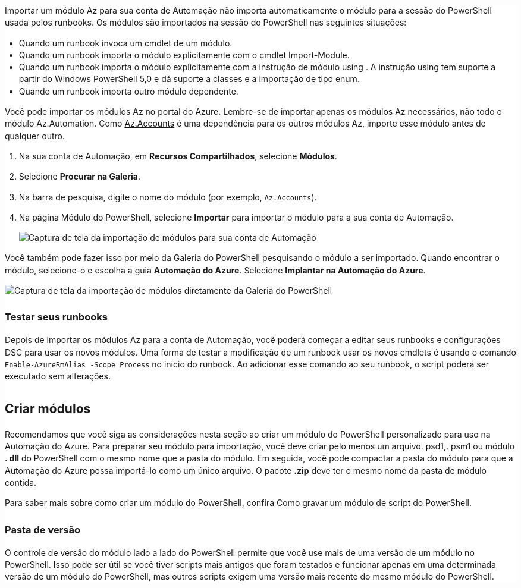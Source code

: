 Importar um módulo Az para sua conta de Automação não importa automaticamente o módulo para a sessão do PowerShell usada pelos runbooks. Os módulos são importados na sessão do PowerShell nas seguintes situações:

* Quando um runbook invoca um cmdlet de um módulo.
* Quando um runbook importa o módulo explicitamente com o cmdlet [Import-Module](/powershell/module/microsoft.powershell.core/import-module).
* Quando um runbook importa o módulo explicitamente com a instrução de [módulo using](https://docs.microsoft.com/powershell/module/microsoft.powershell.core/about/about_using#module-syntax) . A instrução using tem suporte a partir do Windows PowerShell 5,0 e dá suporte a classes e a importação de tipo enum.
* Quando um runbook importa outro módulo dependente.

Você pode importar os módulos Az no portal do Azure. Lembre-se de importar apenas os módulos Az necessários, não todo o módulo Az.Automation. Como [Az.Accounts](https://www.powershellgallery.com/packages/Az.Accounts/1.1.0) é uma dependência para os outros módulos Az, importe esse módulo antes de qualquer outro.

1. Na sua conta de Automação, em **Recursos Compartilhados**, selecione **Módulos**.
2. Selecione **Procurar na Galeria**.  
3. Na barra de pesquisa, digite o nome do módulo (por exemplo, `Az.Accounts`).
4. Na página Módulo do PowerShell, selecione **Importar** para importar o módulo para a sua conta de Automação.

    ![Captura de tela da importação de módulos para sua conta de Automação](../media/modules/import-module.png)

Você também pode fazer isso por meio da [Galeria do PowerShell](https://www.powershellgallery.com) pesquisando o módulo a ser importado. Quando encontrar o módulo, selecione-o e escolha a guia **Automação do Azure**. Selecione **Implantar na Automação do Azure**.

![Captura de tela da importação de módulos diretamente da Galeria do PowerShell](../media/modules/import-gallery.png)

### <a name="test-your-runbooks"></a>Testar seus runbooks

Depois de importar os módulos Az para a conta de Automação, você poderá começar a editar seus runbooks e configurações DSC para usar os novos módulos. Uma forma de testar a modificação de um runbook usar os novos cmdlets é usando o comando `Enable-AzureRmAlias -Scope Process` no início do runbook. Ao adicionar esse comando ao seu runbook, o script poderá ser executado sem alterações.

## <a name="author-modules"></a>Criar módulos

Recomendamos que você siga as considerações nesta seção ao criar um módulo do PowerShell personalizado para uso na Automação do Azure. Para preparar seu módulo para importação, você deve criar pelo menos um arquivo. psd1,. psm1 ou módulo **. dll** do PowerShell com o mesmo nome que a pasta do módulo. Em seguida, você pode compactar a pasta do módulo para que a Automação do Azure possa importá-lo como um único arquivo. O pacote **.zip** deve ter o mesmo nome da pasta de módulo contida.

Para saber mais sobre como criar um módulo do PowerShell, confira [Como gravar um módulo de script do PowerShell](/powershell/scripting/developer/module/how-to-write-a-powershell-script-module).

### <a name="version-folder"></a>Pasta de versão

O controle de versão do módulo lado a lado do PowerShell permite que você use mais de uma versão de um módulo no PowerShell. Isso pode ser útil se você tiver scripts mais antigos que foram testados e funcionar apenas em uma determinada versão de um módulo do PowerShell, mas outros scripts exigem uma versão mais recente do mesmo módulo do PowerShell.
